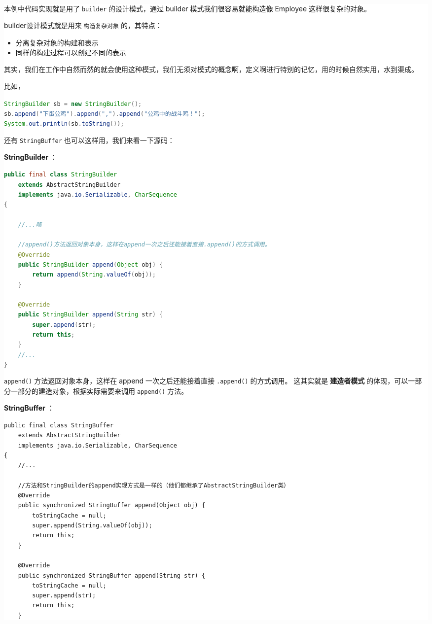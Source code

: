本例中代码实现就是用了 `builder` 的设计模式，通过 builder 模式我们很容易就能构造像 Employee 这样很复杂的对象。

builder设计模式就是用来 `构造复杂对象` 的，其特点：
- 分离复杂对象的构建和表示
- 同样的构建过程可以创建不同的表示

其实，我们在工作中自然而然的就会使用这种模式，我们无须对模式的概念啊，定义啊进行特别的记忆，用的时候自然实用，水到渠成。

比如，

```java
StringBuilder sb = new StringBuilder();
sb.append("下蛋公鸡").append(",").append("公鸡中的战斗鸡！");
System.out.println(sb.toString());
```

还有 `StringBuffer` 也可以这样用，我们来看一下源码：

**StringBuilder** ：

```java
public final class StringBuilder
    extends AbstractStringBuilder
    implements java.io.Serializable, CharSequence
{

    //...略

    //append()方法返回对象本身，这样在append一次之后还能接着直接.append()的方式调用。    
    @Override
    public StringBuilder append(Object obj) {
        return append(String.valueOf(obj));
    }

    @Override
    public StringBuilder append(String str) {
        super.append(str);
        return this;
    }
    //...
}
```

`append()` 方法返回对象本身，这样在 append 一次之后还能接着直接 `.append()` 的方式调用。
这其实就是 **建造者模式** 的体现，可以一部分一部分的建造对象，根据实际需要来调用 `append()` 方法。

**StringBuffer** ：

```
public final class StringBuffer
    extends AbstractStringBuilder
    implements java.io.Serializable, CharSequence
{
    //...

    //方法和StringBuilder的append实现方式是一样的（他们都继承了AbstractStringBuilder类）
    @Override
    public synchronized StringBuffer append(Object obj) {
        toStringCache = null;
        super.append(String.valueOf(obj));
        return this;
    }

    @Override
    public synchronized StringBuffer append(String str) {
        toStringCache = null;
        super.append(str);
        return this;
    }
```